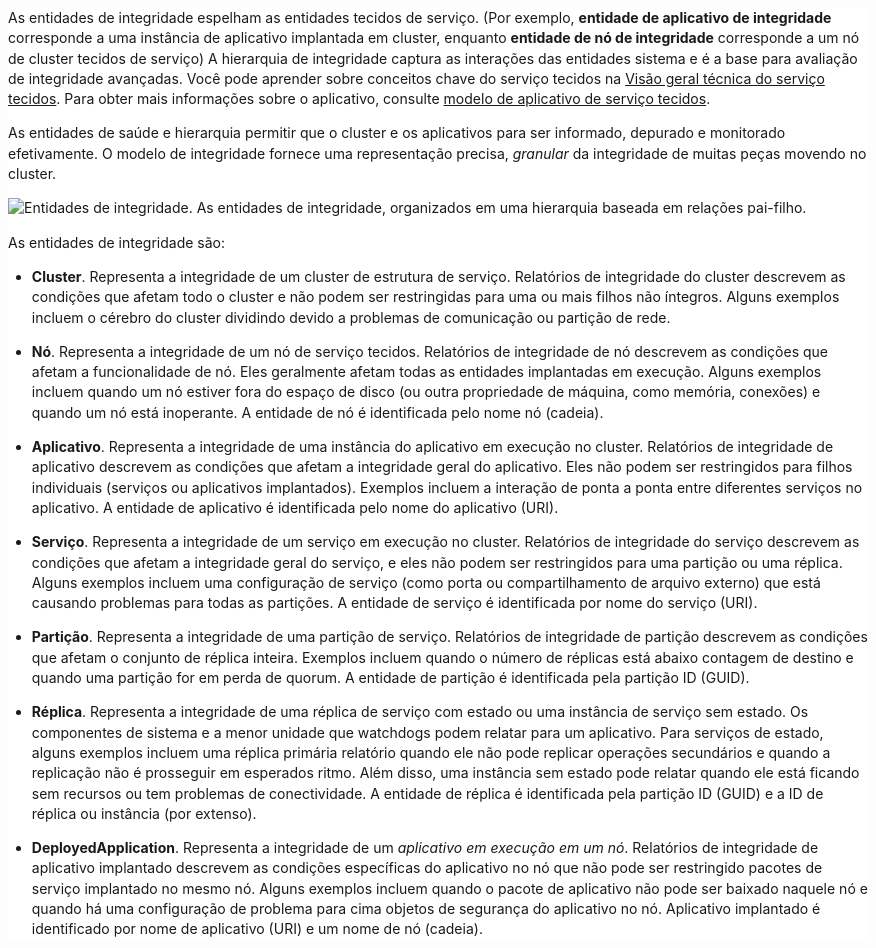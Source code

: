 As entidades de integridade espelham as entidades tecidos de serviço. (Por exemplo, **entidade de aplicativo de integridade** corresponde a uma instância de aplicativo implantada em cluster, enquanto **entidade de nó de integridade** corresponde a um nó de cluster tecidos de serviço) A hierarquia de integridade captura as interações das entidades sistema e é a base para avaliação de integridade avançadas. Você pode aprender sobre conceitos chave do serviço tecidos na [Visão geral técnica do serviço tecidos](service-fabric-technical-overview.md). Para obter mais informações sobre o aplicativo, consulte [modelo de aplicativo de serviço tecidos](service-fabric-application-model.md).

As entidades de saúde e hierarquia permitir que o cluster e os aplicativos para ser informado, depurado e monitorado efetivamente. O modelo de integridade fornece uma representação precisa, *granular* da integridade de muitas peças movendo no cluster.

![Entidades de integridade.][1]
As entidades de integridade, organizados em uma hierarquia baseada em relações pai-filho.

[1]: ./media/service-fabric-health-introduction/servicefabric-health-hierarchy.png

As entidades de integridade são:

- **Cluster**. Representa a integridade de um cluster de estrutura de serviço. Relatórios de integridade do cluster descrevem as condições que afetam todo o cluster e não podem ser restringidas para uma ou mais filhos não íntegros. Alguns exemplos incluem o cérebro do cluster dividindo devido a problemas de comunicação ou partição de rede.

- **Nó**. Representa a integridade de um nó de serviço tecidos. Relatórios de integridade de nó descrevem as condições que afetam a funcionalidade de nó. Eles geralmente afetam todas as entidades implantadas em execução. Alguns exemplos incluem quando um nó estiver fora do espaço de disco (ou outra propriedade de máquina, como memória, conexões) e quando um nó está inoperante. A entidade de nó é identificada pelo nome nó (cadeia).

- **Aplicativo**. Representa a integridade de uma instância do aplicativo em execução no cluster. Relatórios de integridade de aplicativo descrevem as condições que afetam a integridade geral do aplicativo. Eles não podem ser restringidos para filhos individuais (serviços ou aplicativos implantados). Exemplos incluem a interação de ponta a ponta entre diferentes serviços no aplicativo. A entidade de aplicativo é identificada pelo nome do aplicativo (URI).

- **Serviço**. Representa a integridade de um serviço em execução no cluster. Relatórios de integridade do serviço descrevem as condições que afetam a integridade geral do serviço, e eles não podem ser restringidos para uma partição ou uma réplica. Alguns exemplos incluem uma configuração de serviço (como porta ou compartilhamento de arquivo externo) que está causando problemas para todas as partições. A entidade de serviço é identificada por nome do serviço (URI).

- **Partição**. Representa a integridade de uma partição de serviço. Relatórios de integridade de partição descrevem as condições que afetam o conjunto de réplica inteira. Exemplos incluem quando o número de réplicas está abaixo contagem de destino e quando uma partição for em perda de quorum. A entidade de partição é identificada pela partição ID (GUID).

- **Réplica**. Representa a integridade de uma réplica de serviço com estado ou uma instância de serviço sem estado. Os componentes de sistema e a menor unidade que watchdogs podem relatar para um aplicativo. Para serviços de estado, alguns exemplos incluem uma réplica primária relatório quando ele não pode replicar operações secundários e quando a replicação não é prosseguir em esperados ritmo. Além disso, uma instância sem estado pode relatar quando ele está ficando sem recursos ou tem problemas de conectividade. A entidade de réplica é identificada pela partição ID (GUID) e a ID de réplica ou instância (por extenso).

- **DeployedApplication**. Representa a integridade de um *aplicativo em execução em um nó*. Relatórios de integridade de aplicativo implantado descrevem as condições específicas do aplicativo no nó que não pode ser restringido pacotes de serviço implantado no mesmo nó. Alguns exemplos incluem quando o pacote de aplicativo não pode ser baixado naquele nó e quando há uma configuração de problema para cima objetos de segurança do aplicativo no nó. Aplicativo implantado é identificado por nome de aplicativo (URI) e um nome de nó (cadeia).


[2]: ./media/service-fabric-health-introduction/servicefabric-health-report-eval-error.png
[3]: ./media/service-fabric-health-introduction/servicefabric-health-report-eval-warning.png
[4]: ./media/service-fabric-health-introduction/servicefabric-health-hierarchy-eval.png
